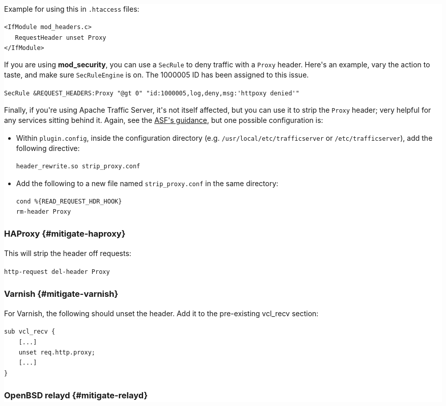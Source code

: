 Example for using this in `.htaccess` files:

```
<IfModule mod_headers.c>
   RequestHeader unset Proxy
</IfModule>
```

If you are using **mod_security**, you can use a `SecRule` to deny traffic with a `Proxy` header. Here's an example,
vary the action to taste, and make sure `SecRuleEngine` is on. The 1000005 ID has been assigned to this issue.

```
SecRule &REQUEST_HEADERS:Proxy "@gt 0" "id:1000005,log,deny,msg:'httpoxy denied'"
```

Finally, if you're using Apache Traffic Server, it's not itself affected, but you can use it to strip the `Proxy` header; very helpful
for any services sitting behind it. Again, see the [ASF's guidance](https://www.apache.org/security/asf-httpoxy-response.txt),
but one possible configuration is:

* Within `plugin.config`, inside the configuration directory (e.g. `/usr/local/etc/trafficserver` or `/etc/trafficserver`),
  add the following directive:

  ```
  header_rewrite.so strip_proxy.conf
  ```

* Add the following to a new file named `strip_proxy.conf` in the same directory:

  ```
  cond %{READ_REQUEST_HDR_HOOK}
  rm-header Proxy
  ```

### HAProxy {#mitigate-haproxy}

This will strip the header off requests:

```
http-request del-header Proxy
```

### Varnish {#mitigate-varnish}

For Varnish, the following should unset the header. Add it to the pre-existing vcl_recv section:

```
sub vcl_recv {
    [...]
    unset req.http.proxy;
    [...]
}
```

### OpenBSD relayd {#mitigate-relayd}
